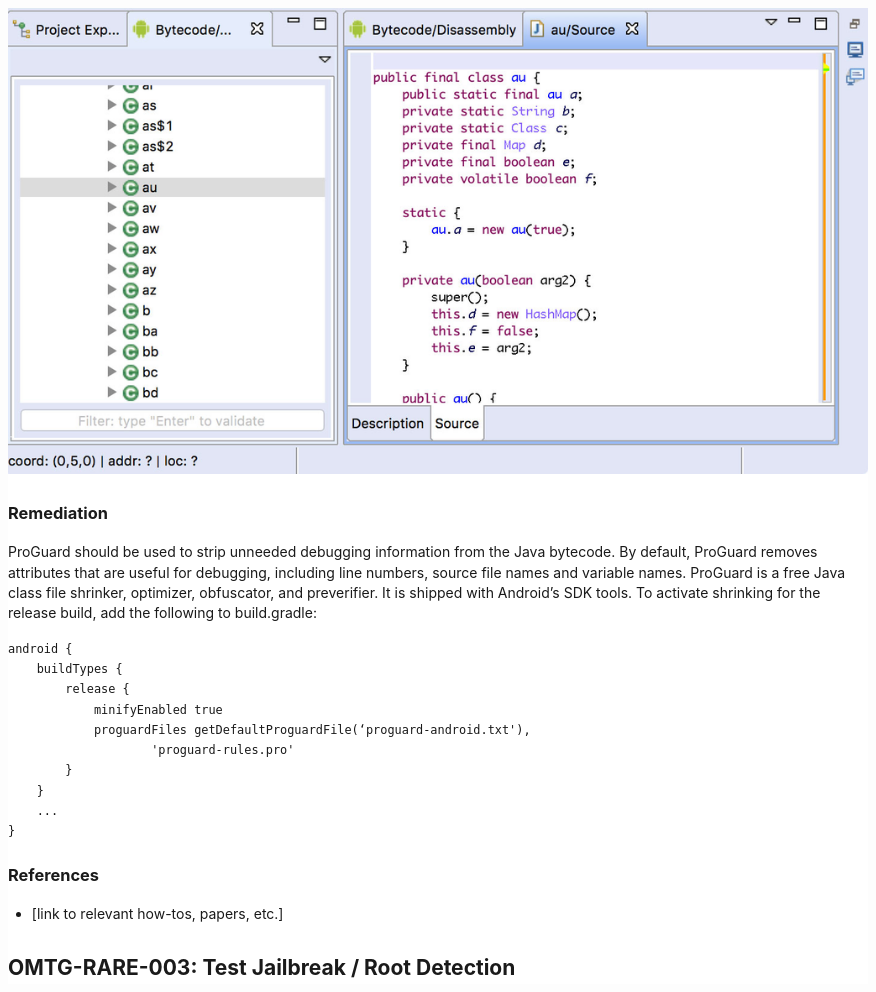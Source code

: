 ![ProGuard-obfuscated code](../images/proguard.jpg)

### Remediation

ProGuard should be used to strip unneeded debugging information from the Java bytecode. By default, ProGuard removes attributes that are useful for debugging, including line numbers, source file names and variable names. ProGuard is a free Java class file shrinker, optimizer, obfuscator, and preverifier. It is shipped with Android’s SDK tools. To activate shrinking for the release build, add the following to build.gradle:

~~~~
android {
    buildTypes {
        release {
            minifyEnabled true
            proguardFiles getDefaultProguardFile(‘proguard-android.txt'),
                    'proguard-rules.pro'
        }
    }
    ...
}
~~~~

### References

- [link to relevant how-tos, papers, etc.]

## <a name="OMTG-RARE-003"></a>OMTG-RARE-003: Test Jailbreak / Root Detection
